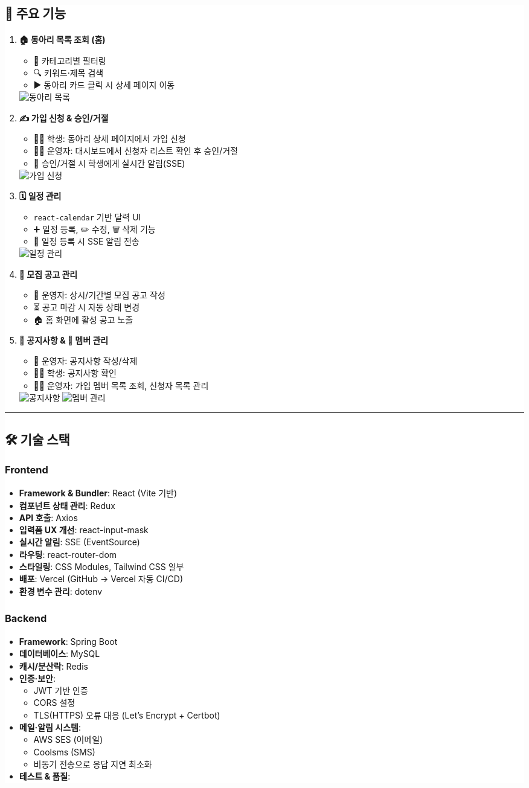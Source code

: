 
## 🔑 주요 기능

1. **🏠 동아리 목록 조회 (홈)**
   - 📂 카테고리별 필터링  
   - 🔍 키워드·제목 검색  
   - ▶️ 동아리 카드 클릭 시 상세 페이지 이동  
   <img width="664" alt="동아리 목록" src="https://github.com/user-attachments/assets/593dd301-b4ee-439e-9333-1db7844fec59" />

2. **✍️ 가입 신청 & 승인/거절**
   - 👩‍🎓 학생: 동아리 상세 페이지에서 가입 신청  
   - 👨‍🏫 운영자: 대시보드에서 신청자 리스트 확인 후 승인/거절  
   - 🔔 승인/거절 시 학생에게 실시간 알림(SSE)  
   <img width="824" alt="가입 신청" src="https://github.com/user-attachments/assets/1ea7e678-627f-4c1f-bb28-83c870809e2f" />

3. **🗓️ 일정 관리**
   - `react-calendar` 기반 달력 UI  
   - ➕ 일정 등록, ✏️ 수정, 🗑️ 삭제 기능  
   - 📣 일정 등록 시 SSE 알림 전송  
   <img width="476" alt="일정 관리" src="https://github.com/user-attachments/assets/680ad1eb-0c65-4d6c-adac-9246f1d6bde2" />

4. **📢 모집 공고 관리**
   - 📝 운영자: 상시/기간별 모집 공고 작성  
   - ⏳ 공고 마감 시 자동 상태 변경  
   - 🏠 홈 화면에 활성 공고 노출  

5. **📰 공지사항 & 👥 멤버 관리**
   - 📝 운영자: 공지사항 작성/삭제  
   - 👩‍🎓 학생: 공지사항 확인  
   - 👨‍🏫 운영자: 가입 멤버 목록 조회, 신청자 목록 관리  
   <img width="480" alt="공지사항" src="https://github.com/user-attachments/assets/f75e30e6-f510-4eca-b58a-264f268e9b2f" />  
   <img width="454" alt="멤버 관리" src="https://github.com/user-attachments/assets/6a6e3f0a-28e9-4934-9185-c43f366a8ed4" />

---

## 🛠️ 기술 스택

### Frontend
- **Framework & Bundler**: React (Vite 기반)  
- **컴포넌트 상태 관리**: Redux  
- **API 호출**: Axios  
- **입력폼 UX 개선**: react-input-mask  
- **실시간 알림**: SSE (EventSource)  
- **라우팅**: react-router-dom  
- **스타일링**: CSS Modules, Tailwind CSS 일부  
- **배포**: Vercel (GitHub → Vercel 자동 CI/CD)  
- **환경 변수 관리**: dotenv  

### Backend
- **Framework**: Spring Boot
- **데이터베이스**: MySQL
- **캐시/분산락**: Redis  
- **인증·보안**:  
  - JWT 기반 인증  
  - CORS 설정  
  - TLS(HTTPS) 오류 대응 (Let’s Encrypt + Certbot)  
- **메일·알림 시스템**:  
  - AWS SES (이메일)  
  - Coolsms (SMS)  
  - 비동기 전송으로 응답 지연 최소화  
- **테스트 & 품질**:  
